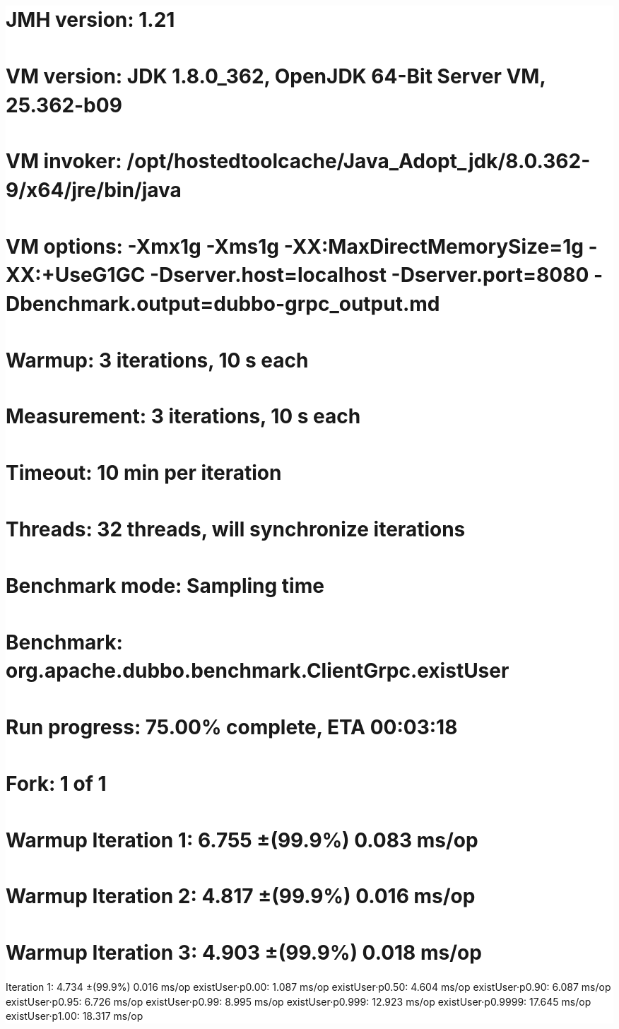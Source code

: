 
# JMH version: 1.21
# VM version: JDK 1.8.0_362, OpenJDK 64-Bit Server VM, 25.362-b09
# VM invoker: /opt/hostedtoolcache/Java_Adopt_jdk/8.0.362-9/x64/jre/bin/java
# VM options: -Xmx1g -Xms1g -XX:MaxDirectMemorySize=1g -XX:+UseG1GC -Dserver.host=localhost -Dserver.port=8080 -Dbenchmark.output=dubbo-grpc_output.md
# Warmup: 3 iterations, 10 s each
# Measurement: 3 iterations, 10 s each
# Timeout: 10 min per iteration
# Threads: 32 threads, will synchronize iterations
# Benchmark mode: Sampling time
# Benchmark: org.apache.dubbo.benchmark.ClientGrpc.existUser

# Run progress: 75.00% complete, ETA 00:03:18
# Fork: 1 of 1
# Warmup Iteration   1: 6.755 ±(99.9%) 0.083 ms/op
# Warmup Iteration   2: 4.817 ±(99.9%) 0.016 ms/op
# Warmup Iteration   3: 4.903 ±(99.9%) 0.018 ms/op
Iteration   1: 4.734 ±(99.9%) 0.016 ms/op
                 existUser·p0.00:   1.087 ms/op
                 existUser·p0.50:   4.604 ms/op
                 existUser·p0.90:   6.087 ms/op
                 existUser·p0.95:   6.726 ms/op
                 existUser·p0.99:   8.995 ms/op
                 existUser·p0.999:  12.923 ms/op
                 existUser·p0.9999: 17.645 ms/op
                 existUser·p1.00:   18.317 ms/op
